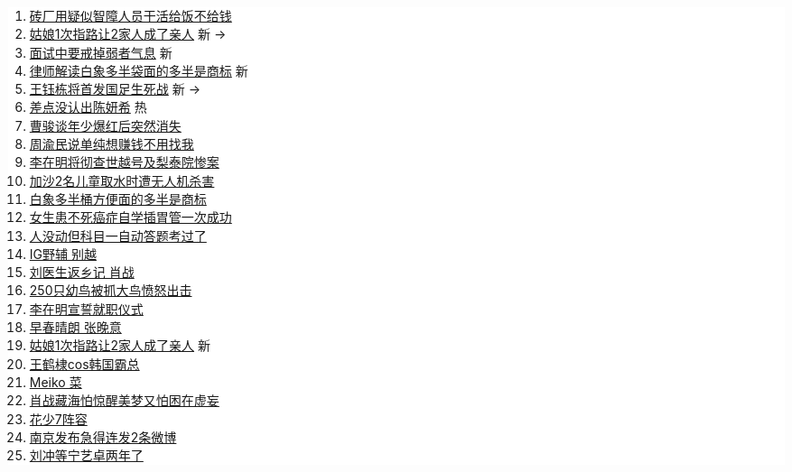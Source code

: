 1. [砖厂用疑似智障人员干活给饭不给钱](https://s.weibo.com//weibo?q=%23%E7%A0%96%E5%8E%82%E7%94%A8%E7%96%91%E4%BC%BC%E6%99%BA%E9%9A%9C%E4%BA%BA%E5%91%98%E5%B9%B2%E6%B4%BB%E7%BB%99%E9%A5%AD%E4%B8%8D%E7%BB%99%E9%92%B1%23&t=31&band_rank=46&Refer=top)
1. [姑娘1次指路让2家人成了亲人](https://s.weibo.com//weibo?q=%23%E5%A7%91%E5%A8%981%E6%AC%A1%E6%8C%87%E8%B7%AF%E8%AE%A92%E5%AE%B6%E4%BA%BA%E6%88%90%E4%BA%86%E4%BA%B2%E4%BA%BA%23&t=31&band_rank=47&Refer=top)
   新 ->
1. [面试中要戒掉弱者气息](https://s.weibo.com//weibo?q=%E9%9D%A2%E8%AF%95%E4%B8%AD%E8%A6%81%E6%88%92%E6%8E%89%E5%BC%B1%E8%80%85%E6%B0%94%E6%81%AF&t=31&band_rank=48&Refer=top)
   新
1. [律师解读白象多半袋面的多半是商标](https://s.weibo.com//weibo?q=%23%E5%BE%8B%E5%B8%88%E8%A7%A3%E8%AF%BB%E7%99%BD%E8%B1%A1%E5%A4%9A%E5%8D%8A%E8%A2%8B%E9%9D%A2%E7%9A%84%E5%A4%9A%E5%8D%8A%E6%98%AF%E5%95%86%E6%A0%87%23&t=31&band_rank=49&Refer=top)
   新
1. [王钰栋将首发国足生死战](https://s.weibo.com//weibo?q=%23%E7%8E%8B%E9%92%B0%E6%A0%8B%E5%B0%86%E9%A6%96%E5%8F%91%E5%9B%BD%E8%B6%B3%E7%94%9F%E6%AD%BB%E6%88%98%23&t=31&band_rank=50&Refer=top)
   新 ->
1. [差点没认出陈妍希](https://s.weibo.com//weibo?q=%E5%B7%AE%E7%82%B9%E6%B2%A1%E8%AE%A4%E5%87%BA%E9%99%88%E5%A6%8D%E5%B8%8C&t=31&band_rank=8&Refer=top)
   热
1. [曹骏谈年少爆红后突然消失](https://s.weibo.com//weibo?q=%23%E6%9B%B9%E9%AA%8F%E8%B0%88%E5%B9%B4%E5%B0%91%E7%88%86%E7%BA%A2%E5%90%8E%E7%AA%81%E7%84%B6%E6%B6%88%E5%A4%B1%23&t=31&band_rank=14&Refer=top)
1. [周渝民说单纯想赚钱不用找我](https://s.weibo.com//weibo?q=%23%E5%91%A8%E6%B8%9D%E6%B0%91%E8%AF%B4%E5%8D%95%E7%BA%AF%E6%83%B3%E8%B5%9A%E9%92%B1%E4%B8%8D%E7%94%A8%E6%89%BE%E6%88%91%23&t=31&band_rank=15&Refer=top)
1. [李在明将彻查世越号及梨泰院惨案](https://s.weibo.com//weibo?q=%23%E6%9D%8E%E5%9C%A8%E6%98%8E%E5%B0%86%E5%BD%BB%E6%9F%A5%E4%B8%96%E8%B6%8A%E5%8F%B7%E5%8F%8A%E6%A2%A8%E6%B3%B0%E9%99%A2%E6%83%A8%E6%A1%88%23&t=31&band_rank=16&Refer=top)
1. [加沙2名儿童取水时遭无人机杀害](https://s.weibo.com//weibo?q=%23%E5%8A%A0%E6%B2%992%E5%90%8D%E5%84%BF%E7%AB%A5%E5%8F%96%E6%B0%B4%E6%97%B6%E9%81%AD%E6%97%A0%E4%BA%BA%E6%9C%BA%E6%9D%80%E5%AE%B3%23&t=31&band_rank=19&Refer=top)
1. [白象多半桶方便面的多半是商标](https://s.weibo.com//weibo?q=%23%E7%99%BD%E8%B1%A1%E5%A4%9A%E5%8D%8A%E6%A1%B6%E6%96%B9%E4%BE%BF%E9%9D%A2%E7%9A%84%E5%A4%9A%E5%8D%8A%E6%98%AF%E5%95%86%E6%A0%87%23&t=31&band_rank=20&Refer=top)
1. [女生患不死癌症自学插胃管一次成功](https://s.weibo.com//weibo?q=%23%E5%A5%B3%E7%94%9F%E6%82%A3%E4%B8%8D%E6%AD%BB%E7%99%8C%E7%97%87%E8%87%AA%E5%AD%A6%E6%8F%92%E8%83%83%E7%AE%A1%E4%B8%80%E6%AC%A1%E6%88%90%E5%8A%9F%23&t=31&band_rank=23&Refer=top)
1. [人没动但科目一自动答题考过了](https://s.weibo.com//weibo?q=%23%E4%BA%BA%E6%B2%A1%E5%8A%A8%E4%BD%86%E7%A7%91%E7%9B%AE%E4%B8%80%E8%87%AA%E5%8A%A8%E7%AD%94%E9%A2%98%E8%80%83%E8%BF%87%E4%BA%86%23&t=31&band_rank=25&Refer=top)
1. [IG野辅 别越](https://s.weibo.com//weibo?q=IG%E9%87%8E%E8%BE%85%20%E5%88%AB%E8%B6%8A&t=31&band_rank=26&Refer=top)
1. [刘医生返乡记 肖战](https://s.weibo.com//weibo?q=%E5%88%98%E5%8C%BB%E7%94%9F%E8%BF%94%E4%B9%A1%E8%AE%B0%20%E8%82%96%E6%88%98&t=31&band_rank=27&Refer=top)
1. [250只幼鸟被抓大鸟愤怒出击](https://s.weibo.com//weibo?q=%23250%E5%8F%AA%E5%B9%BC%E9%B8%9F%E8%A2%AB%E6%8A%93%E5%A4%A7%E9%B8%9F%E6%84%A4%E6%80%92%E5%87%BA%E5%87%BB%23&t=31&band_rank=28&Refer=top)
1. [李在明宣誓就职仪式](https://s.weibo.com//weibo?q=%23%E6%9D%8E%E5%9C%A8%E6%98%8E%E5%AE%A3%E8%AA%93%E5%B0%B1%E8%81%8C%E4%BB%AA%E5%BC%8F%23&t=31&band_rank=29&Refer=top)
1. [早春晴朗 张晚意](https://s.weibo.com//weibo?q=%E6%97%A9%E6%98%A5%E6%99%B4%E6%9C%97%20%E5%BC%A0%E6%99%9A%E6%84%8F&t=31&band_rank=30&Refer=top)
1. [姑娘1次指路让2家人成了亲人](https://s.weibo.com//weibo?q=%23%E5%A7%91%E5%A8%981%E6%AC%A1%E6%8C%87%E8%B7%AF%E8%AE%A92%E5%AE%B6%E4%BA%BA%E6%88%90%E4%BA%86%E4%BA%B2%E4%BA%BA%23&t=31&band_rank=31&Refer=top)
   新
1. [王鹤棣cos韩国霸总](https://s.weibo.com//weibo?q=%E7%8E%8B%E9%B9%A4%E6%A3%A3cos%E9%9F%A9%E5%9B%BD%E9%9C%B8%E6%80%BB&t=31&band_rank=32&Refer=top)
1. [Meiko 菜](https://s.weibo.com//weibo?q=Meiko%20%E8%8F%9C&t=31&band_rank=33&Refer=top)
1. [肖战藏海怕惊醒美梦又怕困在虚妄](https://s.weibo.com//weibo?q=%23%E8%82%96%E6%88%98%E8%97%8F%E6%B5%B7%E6%80%95%E6%83%8A%E9%86%92%E7%BE%8E%E6%A2%A6%E5%8F%88%E6%80%95%E5%9B%B0%E5%9C%A8%E8%99%9A%E5%A6%84%23&t=31&band_rank=34&Refer=top)
1. [花少7阵容](https://s.weibo.com//weibo?q=%E8%8A%B1%E5%B0%917%E9%98%B5%E5%AE%B9&t=31&band_rank=35&Refer=top)
1. [南京发布急得连发2条微博](https://s.weibo.com//weibo?q=%23%E5%8D%97%E4%BA%AC%E5%8F%91%E5%B8%83%E6%80%A5%E5%BE%97%E8%BF%9E%E5%8F%912%E6%9D%A1%E5%BE%AE%E5%8D%9A%23&t=31&band_rank=36&Refer=top)
1. [刘冲等宁艺卓两年了](https://s.weibo.com//weibo?q=%23%E5%88%98%E5%86%B2%E7%AD%89%E5%AE%81%E8%89%BA%E5%8D%93%E4%B8%A4%E5%B9%B4%E4%BA%86%23&t=31&band_rank=37&Refer=top)